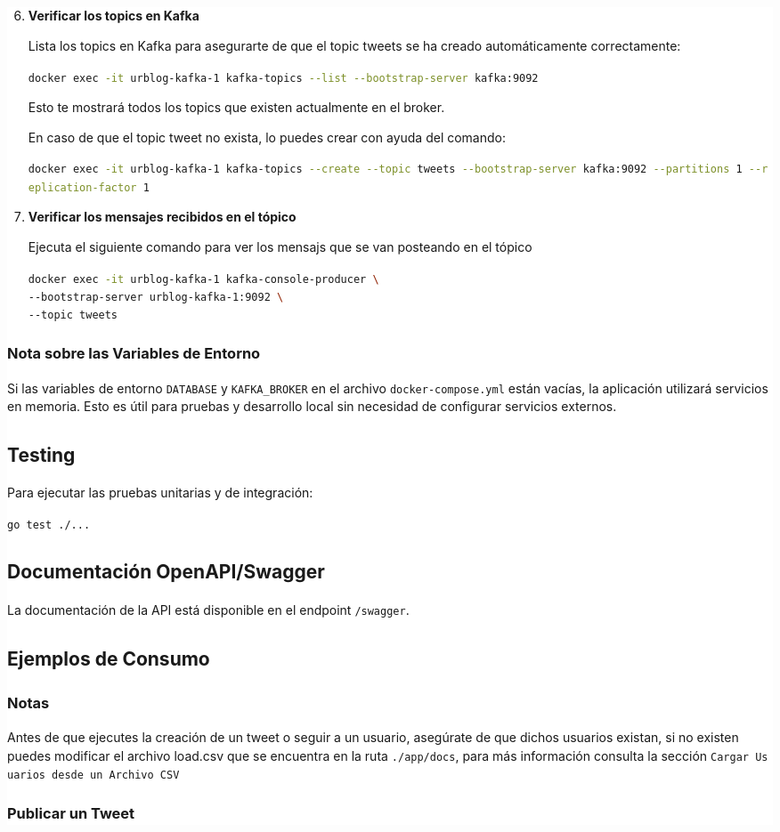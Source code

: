 6. **Verificar los topics en Kafka**

   Lista los topics en Kafka para asegurarte de que el topic tweets se ha creado automáticamente correctamente:

   ```sh
   docker exec -it urblog-kafka-1 kafka-topics --list --bootstrap-server kafka:9092
   ```

   Esto te mostrará todos los topics que existen actualmente en el broker.

   En caso de que el topic tweet no exista, lo puedes crear con ayuda del comando:
   
   ```sh
   docker exec -it urblog-kafka-1 kafka-topics --create --topic tweets --bootstrap-server kafka:9092 --partitions 1 --replication-factor 1

   ```

7. **Verificar los mensajes recibidos en el tópico**

   Ejecuta el siguiente comando para ver los mensajs que se van posteando en el tópico

   ```sh
   docker exec -it urblog-kafka-1 kafka-console-producer \
   --bootstrap-server urblog-kafka-1:9092 \
   --topic tweets
   ```

### Nota sobre las Variables de Entorno

Si las variables de entorno `DATABASE` y `KAFKA_BROKER` en el archivo `docker-compose.yml` están vacías, la aplicación utilizará servicios en memoria. Esto es útil para pruebas y desarrollo local sin necesidad de configurar servicios externos.

## Testing

Para ejecutar las pruebas unitarias y de integración:

```sh
go test ./...
```

## Documentación OpenAPI/Swagger

La documentación de la API está disponible en el endpoint `/swagger`.

## Ejemplos de Consumo

### Notas
Antes de que ejecutes la creación de un tweet o seguir a un usuario, asegúrate de que dichos usuarios existan, si no existen puedes modificar el archivo load.csv que se encuentra en la ruta `./app/docs`, para más información consulta la sección `Cargar Usuarios desde un Archivo CSV`

### Publicar un Tweet
